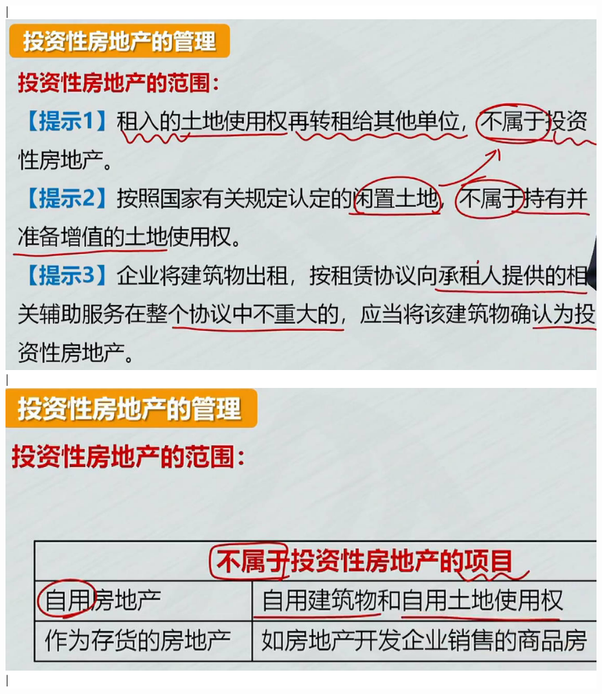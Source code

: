 | ![](./初级_会计实务_4非流动资产.assets/Snipaste_2025-08-09_14-46-11.jpg) | ![](./初级_会计实务_4非流动资产.assets/Snipaste_2025-08-09_14-46-59.jpg) |
